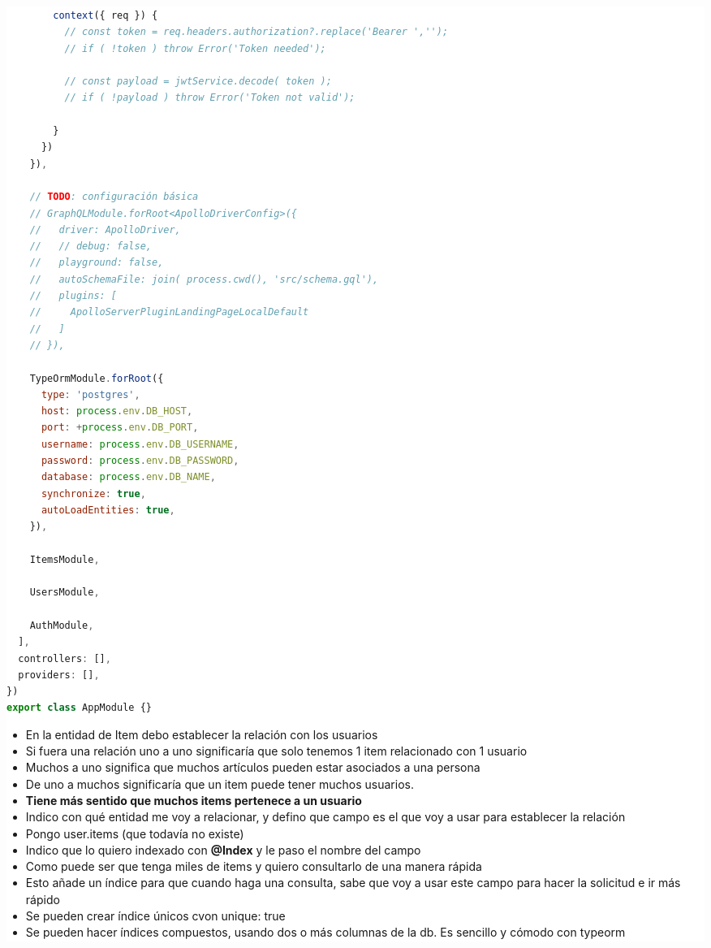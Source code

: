 ~~~js
        context({ req }) {
          // const token = req.headers.authorization?.replace('Bearer ','');
          // if ( !token ) throw Error('Token needed');

          // const payload = jwtService.decode( token );
          // if ( !payload ) throw Error('Token not valid');
          
        }
      })
    }),

    // TODO: configuración básica
    // GraphQLModule.forRoot<ApolloDriverConfig>({
    //   driver: ApolloDriver,
    //   // debug: false,
    //   playground: false,
    //   autoSchemaFile: join( process.cwd(), 'src/schema.gql'), 
    //   plugins: [
    //     ApolloServerPluginLandingPageLocalDefault
    //   ]
    // }),

    TypeOrmModule.forRoot({
      type: 'postgres',
      host: process.env.DB_HOST,
      port: +process.env.DB_PORT,
      username: process.env.DB_USERNAME,
      password: process.env.DB_PASSWORD,
      database: process.env.DB_NAME,
      synchronize: true,
      autoLoadEntities: true,
    }),

    ItemsModule,

    UsersModule,

    AuthModule,
  ],
  controllers: [],
  providers: [],
})
export class AppModule {}
~~~

- En la entidad de Item debo establecer la relación con los usuarios
- Si fuera una relación uno a uno significaría que solo tenemos 1 item relacionado con 1 usuario
- Muchos a uno significa que muchos artículos pueden estar asociados a una persona
- De uno a muchos significaría que un item puede tener muchos usuarios.
- **Tiene más sentido que muchos items pertenece a un usuario**
- Indico con qué entidad me voy a relacionar, y defino que campo es el que voy a usar para establecer la relación 
- Pongo user.items (que todavía no existe)
- Indico que lo quiero indexado con **@Index** y le paso el nombre del campo
- Como puede ser que tenga miles de items y quiero consultarlo de una manera rápida
- Esto añade un índice para que cuando haga una consulta, sabe que voy a usar este campo para hacer la solicitud e ir más rápido
- Se pueden crear índice únicos cvon unique: true
- Se pueden hacer índices compuestos, usando dos o más columnas de la db. Es sencillo y cómodo con typeorm
